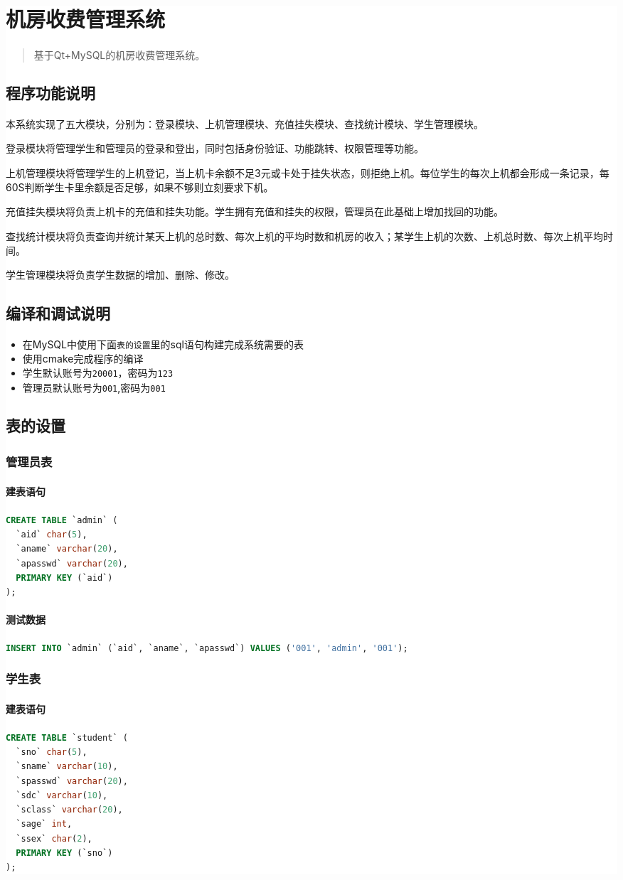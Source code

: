 # 机房收费管理系统

> 基于Qt+MySQL的机房收费管理系统。

##  程序功能说明

本系统实现了五大模块，分别为：登录模块、上机管理模块、充值挂失模块、查找统计模块、学生管理模块。

登录模块将管理学生和管理员的登录和登出，同时包括身份验证、功能跳转、权限管理等功能。

上机管理模块将管理学生的上机登记，当上机卡余额不足3元或卡处于挂失状态，则拒绝上机。每位学生的每次上机都会形成一条记录，每60S判断学生卡里余额是否足够，如果不够则立刻要求下机。

充值挂失模块将负责上机卡的充值和挂失功能。学生拥有充值和挂失的权限，管理员在此基础上增加找回的功能。

查找统计模块将负责查询并统计某天上机的总时数、每次上机的平均时数和机房的收入；某学生上机的次数、上机总时数、每次上机平均时间。

学生管理模块将负责学生数据的增加、删除、修改。

## 编译和调试说明

- 在MySQL中使用下面`表的设置`里的sql语句构建完成系统需要的表
- 使用cmake完成程序的编译
- 学生默认账号为`20001`，密码为`123`
- 管理员默认账号为`001`,密码为`001`

## 表的设置

### 管理员表

#### 建表语句

```sql
CREATE TABLE `admin` (
  `aid` char(5),
  `aname` varchar(20),
  `apasswd` varchar(20),
  PRIMARY KEY (`aid`)
);
```

#### 测试数据

```sql
INSERT INTO `admin` (`aid`, `aname`, `apasswd`) VALUES ('001', 'admin', '001');
```

### 学生表

#### 建表语句

```sql
CREATE TABLE `student` (
  `sno` char(5),
  `sname` varchar(10),
  `spasswd` varchar(20),
  `sdc` varchar(10),
  `sclass` varchar(20),
  `sage` int,
  `ssex` char(2),
  PRIMARY KEY (`sno`)
);
```
